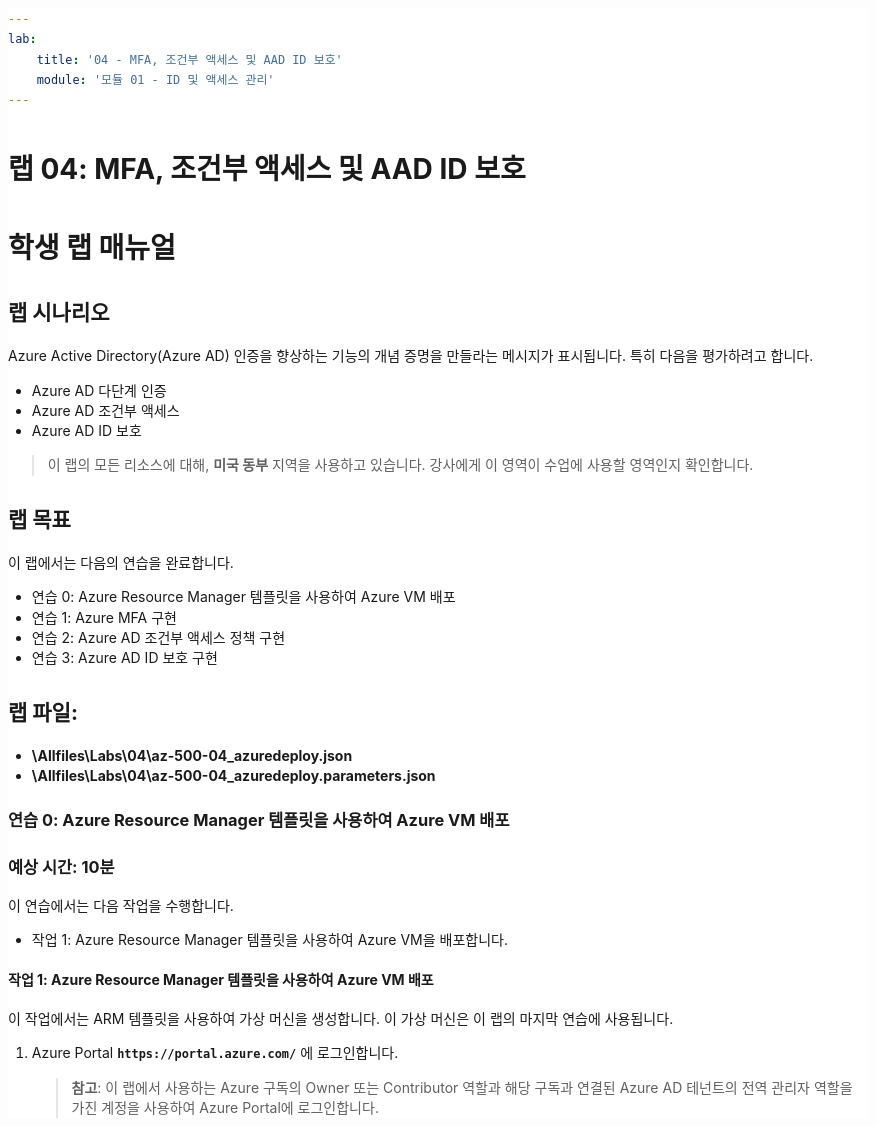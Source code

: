 ```yaml
---
lab:
    title: '04 - MFA, 조건부 액세스 및 AAD ID 보호'
    module: '모듈 01 - ID 및 액세스 관리'
---
```


# 랩 04: MFA, 조건부 액세스 및 AAD ID 보호
# 학생 랩 매뉴얼

## 랩 시나리오

Azure Active Directory(Azure AD) 인증을 향상하는 기능의 개념 증명을 만들라는 메시지가 표시됩니다. 특히 다음을 평가하려고 합니다.

- Azure AD 다단계 인증
- Azure AD 조건부 액세스
- Azure AD ID 보호

> 이 랩의 모든 리소스에 대해, **미국 동부** 지역을 사용하고 있습니다. 강사에게 이 영역이 수업에 사용할 영역인지 확인합니다. 

## 랩 목표

이 랩에서는 다음의 연습을 완료합니다.

- 연습 0: Azure Resource Manager 템플릿을 사용하여 Azure VM 배포
- 연습 1: Azure MFA 구현
- 연습 2: Azure AD 조건부 액세스 정책 구현 
- 연습 3: Azure AD ID 보호 구현

## 랩 파일:

- **\\Allfiles\\Labs\\04\\az-500-04_azuredeploy.json**
- **\\Allfiles\\Labs\\04\\az-500-04_azuredeploy.parameters.json** 

### 연습 0: Azure Resource Manager 템플릿을 사용하여 Azure VM 배포

### 예상 시간: 10분

이 연습에서는 다음 작업을 수행합니다.

- 작업 1: Azure Resource Manager 템플릿을 사용하여 Azure VM을 배포합니다.

#### 작업 1: Azure Resource Manager 템플릿을 사용하여 Azure VM 배포

이 작업에서는 ARM 템플릿을 사용하여 가상 머신을 생성합니다. 이 가상 머신은 이 랩의 마지막 연습에 사용됩니다. 

1. Azure Portal **`https://portal.azure.com/`** 에 로그인합니다.

    >**참고**: 이 랩에서 사용하는 Azure 구독의 Owner 또는 Contributor 역할과 해당 구독과 연결된 Azure AD 테넌트의 전역 관리자 역할을 가진 계정을 사용하여 Azure Portal에 로그인합니다.
